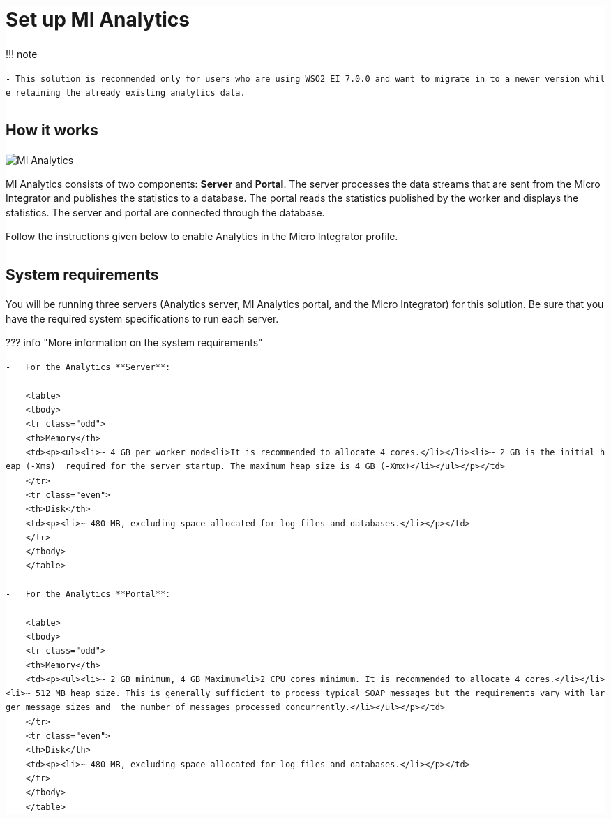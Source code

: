 # Set up MI Analytics

!!! note

    - This solution is recommended only for users who are using WSO2 EI 7.0.0 and want to migrate in to a newer version while retaining the already existing analytics data.

## How it works

[![MI Analytics]({{base_path}}/assets/img/integrate/mi-analytics/analytics-architecture.jpg)]({{base_path}}/assets/img/integrate/mi-analytics/analytics-architecture.jpg) 


MI Analytics consists of two components: **Server** and **Portal**. The server processes the data streams that are sent from the Micro Integrator and publishes the statistics to a database. The portal reads the statistics published by the worker and displays the statistics. The server and portal are connected through the database.

Follow the instructions given below to enable Analytics in the Micro Integrator profile.

## System requirements

You will be running three servers (Analytics server, MI Analytics portal, and the Micro Integrator) for this solution. Be sure that you have the required system specifications to run each server.

??? info "More information on the system requirements"

    -   For the Analytics **Server**:

        <table>
        <tbody>
        <tr class="odd">
        <th>Memory</th>
        <td><p><ul><li>~ 4 GB per worker node<li>It is recommended to allocate 4 cores.</li></li><li>~ 2 GB is the initial heap (-Xms)  required for the server startup. The maximum heap size is 4 GB (-Xmx)</li></ul></p></td>
        </tr>
        <tr class="even">
        <th>Disk</th>
        <td><p><li>~ 480 MB, excluding space allocated for log files and databases.</li></p></td>
        </tr>
        </tbody>
        </table>

    -   For the Analytics **Portal**:

        <table>
        <tbody>
        <tr class="odd">
        <th>Memory</th>
        <td><p><ul><li>~ 2 GB minimum, 4 GB Maximum<li>2 CPU cores minimum. It is recommended to allocate 4 cores.</li></li><li>~ 512 MB heap size. This is generally sufficient to process typical SOAP messages but the requirements vary with larger message sizes and  the number of messages processed concurrently.</li></ul></p></td>
        </tr>
        <tr class="even">
        <th>Disk</th>
        <td><p><li>~ 480 MB, excluding space allocated for log files and databases.</li></p></td>
        </tr>
        </tbody>
        </table>
